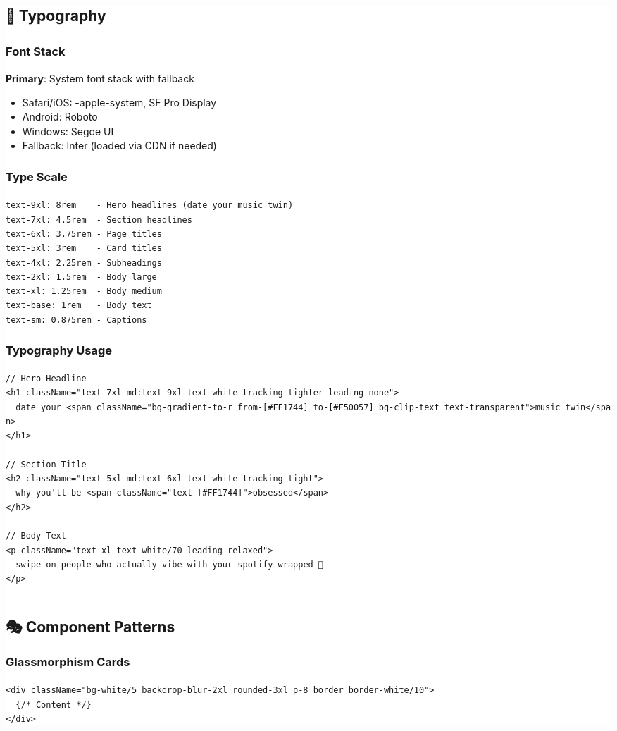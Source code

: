 ## 📝 Typography

### Font Stack
**Primary**: System font stack with fallback
- Safari/iOS: -apple-system, SF Pro Display
- Android: Roboto
- Windows: Segoe UI
- Fallback: Inter (loaded via CDN if needed)

### Type Scale
```
text-9xl: 8rem    - Hero headlines (date your music twin)
text-7xl: 4.5rem  - Section headlines
text-6xl: 3.75rem - Page titles
text-5xl: 3rem    - Card titles
text-4xl: 2.25rem - Subheadings
text-2xl: 1.5rem  - Body large
text-xl: 1.25rem  - Body medium
text-base: 1rem   - Body text
text-sm: 0.875rem - Captions
```

### Typography Usage
```tsx
// Hero Headline
<h1 className="text-7xl md:text-9xl text-white tracking-tighter leading-none">
  date your <span className="bg-gradient-to-r from-[#FF1744] to-[#F50057] bg-clip-text text-transparent">music twin</span>
</h1>

// Section Title
<h2 className="text-5xl md:text-6xl text-white tracking-tight">
  why you'll be <span className="text-[#FF1744]">obsessed</span>
</h2>

// Body Text
<p className="text-xl text-white/70 leading-relaxed">
  swipe on people who actually vibe with your spotify wrapped 🎵
</p>
```

---

## 🎭 Component Patterns

### Glassmorphism Cards
```tsx
<div className="bg-white/5 backdrop-blur-2xl rounded-3xl p-8 border border-white/10">
  {/* Content */}
</div>
```
